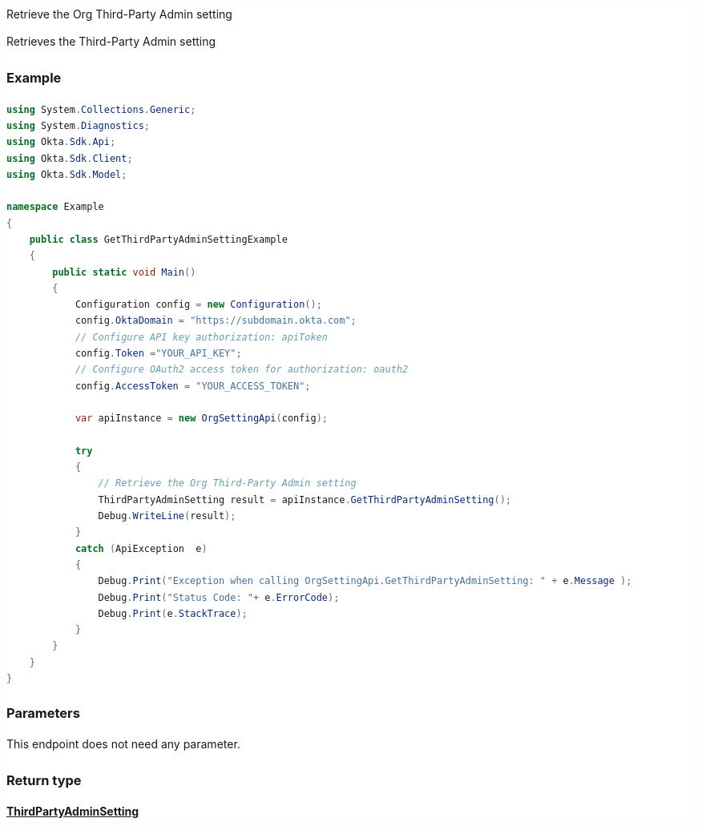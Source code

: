 Retrieve the Org Third-Party Admin setting

Retrieves the Third-Party Admin setting

### Example
```csharp
using System.Collections.Generic;
using System.Diagnostics;
using Okta.Sdk.Api;
using Okta.Sdk.Client;
using Okta.Sdk.Model;

namespace Example
{
    public class GetThirdPartyAdminSettingExample
    {
        public static void Main()
        {
            Configuration config = new Configuration();
            config.OktaDomain = "https://subdomain.okta.com";
            // Configure API key authorization: apiToken
            config.Token ="YOUR_API_KEY";
            // Configure OAuth2 access token for authorization: oauth2
            config.AccessToken = "YOUR_ACCESS_TOKEN";

            var apiInstance = new OrgSettingApi(config);

            try
            {
                // Retrieve the Org Third-Party Admin setting
                ThirdPartyAdminSetting result = apiInstance.GetThirdPartyAdminSetting();
                Debug.WriteLine(result);
            }
            catch (ApiException  e)
            {
                Debug.Print("Exception when calling OrgSettingApi.GetThirdPartyAdminSetting: " + e.Message );
                Debug.Print("Status Code: "+ e.ErrorCode);
                Debug.Print(e.StackTrace);
            }
        }
    }
}
```

### Parameters
This endpoint does not need any parameter.

### Return type

[**ThirdPartyAdminSetting**](ThirdPartyAdminSetting.md)
